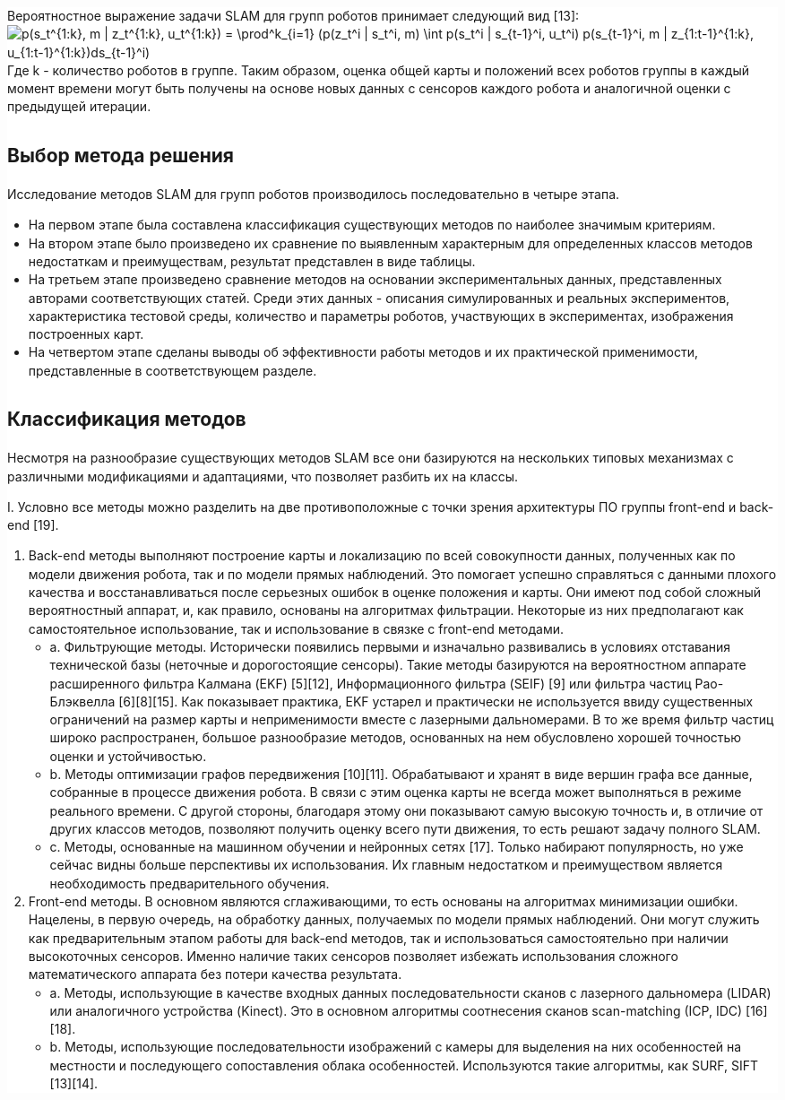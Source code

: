 Вероятностное выражение задачи SLAM для групп роботов принимает следующий вид [13]:  
![p(s_t^{1:k}, m | z_t^{1:k}, u_t^{1:k}) = \prod^k_{i=1} (p(z_t^i | s_t^i, m) \int p(s_t^i | s_{t-1}^i, u_t^i) p(s_{t-1}^i, m | z_{1:t-1}^{1:k}, u_{1:t-1}^{1:k})ds_{t-1}^i)](https://latex.codecogs.com/png.download?%5Cdpi%7B120%7D%20p%28s_t%5E%7B1%3Ak%7D%2C%20m%20%7C%20z_t%5E%7B1%3Ak%7D%2C%20u_t%5E%7B1%3Ak%7D%29%20%3D%20%5Cprod%5Ek_%7Bi%3D1%7D%20%28p%28z_t%5Ei%20%7C%20s_t%5Ei%2C%20m%29%20%5Cint%20p%28s_t%5Ei%20%7C%20s_%7Bt-1%7D%5Ei%2C%20u_t%5Ei%29%20p%28s_%7Bt-1%7D%5Ei%2C%20m%20%7C%20z_%7B1%3At-1%7D%5E%7B1%3Ak%7D%2C%20u_%7B1%3At-1%7D%5E%7B1%3Ak%7D%29ds_%7Bt-1%7D%5Ei%29)  
Где k - количество роботов в группе. Таким образом, оценка общей карты и положений всех роботов группы в каждый момент времени могут быть получены на основе новых данных с сенсоров каждого робота и аналогичной оценки с предыдущей итерации.  

## Выбор метода решения

Исследование методов SLAM для групп роботов производилось последовательно в четыре этапа.  
* На первом этапе была составлена классификация существующих методов по наиболее значимым критериям.  
* На втором этапе было произведено их сравнение по выявленным характерным для определенных классов методов недостаткам и преимуществам, результат представлен в виде таблицы.  
* На третьем этапе произведено сравнение методов на основании экспериментальных данных, представленных авторами соответствующих статей. Среди этих данных - описания симулированных и реальных экспериментов, характеристика тестовой среды, количество и параметры роботов, участвующих в экспериментах, изображения построенных карт.  
* На четвертом этапе сделаны выводы об эффективности работы методов и их практической применимости, представленные в соответствующем разделе.

## Классификация методов

Несмотря на разнообразие существующих методов SLAM все они базируются на нескольких типовых механизмах с различными модификациями и адаптациями, что позволяет разбить их на классы. 

I. Условно все методы можно разделить на две противоположные с точки зрения архитектуры ПО группы front-end и back-end [19].
   1. Back-end методы выполняют построение карты и локализацию по всей совокупности данных, полученных как по модели движения робота, так и по модели прямых наблюдений. Это помогает успешно справляться с данными плохого качества и восстанавливаться после серьезных ошибок в оценке положения и карты. Они имеют под собой сложный вероятностный аппарат, и, как правило, основаны на алгоритмах фильтрации. Некоторые из них предполагают как самостоятельное использование, так и использование в связке с front-end методами.
      * a. Фильтрующие методы. Исторически появились первыми и изначально развивались в условиях отставания технической базы (неточные и дорогостоящие сенсоры). Такие методы базируются на вероятностном аппарате расширенного фильтра Калмана (EKF) [5][12], Информационного фильтра (SEIF) [9] или фильтра частиц Рао-Блэквелла [6][8][15]. Как показывает практика, EKF устарел и практически не используется ввиду существенных ограничений на размер карты и неприменимости вместе с лазерными дальномерами. В то же время фильтр частиц широко распространен, большое разнообразие методов, основанных на нем обусловлено хорошей точностью оценки и устойчивостью.
      * b. Методы оптимизации графов передвижения [10][11]. Обрабатывают и хранят в виде вершин графа все данные, собранные в процессе движения робота. В связи с этим оценка карты не всегда может выполняться в режиме реального времени. С другой стороны, благодаря этому они показывают самую высокую точность и, в отличие от других классов методов, позволяют получить оценку всего пути движения, то есть решают задачу полного SLAM.
      * c. Методы, основанные на машинном обучении и нейронных сетях [17]. Только набирают популярность, но уже сейчас видны больше перспективы их использования. Их главным недостатком и преимуществом является необходимость предварительного обучения.
   2. Front-end методы. В основном являются сглаживающими, то есть основаны на алгоритмах минимизации ошибки. Нацелены, в первую очередь, на обработку данных, получаемых по модели прямых наблюдений. Они могут служить как предварительным этапом работы для back-end методов, так и использоваться самостоятельно при наличии высокоточных сенсоров. Именно наличие таких сенсоров позволяет избежать использования сложного математического аппарата без потери качества результата.
      * a. Методы, использующие в качестве входных данных последовательности сканов с лазерного дальномера (LIDAR) или аналогичного устройства (Kinect). Это в основном алгоритмы соотнесения сканов scan-matching (ICP, IDC) [16][18].
      * b. Методы, использующие последовательности изображений с камеры для выделения на них особенностей на местности и последующего сопоставления облака особенностей. Используются такие алгоритмы, как SURF, SIFT [13][14].
